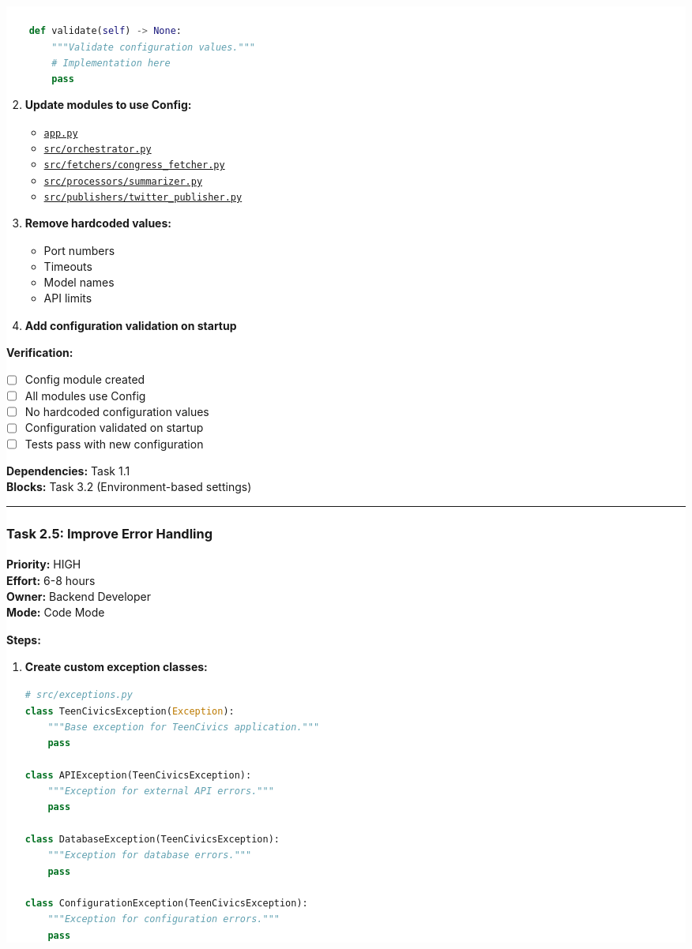    ```python
       
       def validate(self) -> None:
           """Validate configuration values."""
           # Implementation here
           pass
   ```

2. **Update modules to use Config:**
   - [`app.py`](app.py:1)
   - [`src/orchestrator.py`](src/orchestrator.py:1)
   - [`src/fetchers/congress_fetcher.py`](src/fetchers/congress_fetcher.py:1)
   - [`src/processors/summarizer.py`](src/processors/summarizer.py:1)
   - [`src/publishers/twitter_publisher.py`](src/publishers/twitter_publisher.py:1)

3. **Remove hardcoded values:**
   - Port numbers
   - Timeouts
   - Model names
   - API limits

4. **Add configuration validation on startup**

**Verification:**
- [ ] Config module created
- [ ] All modules use Config
- [ ] No hardcoded configuration values
- [ ] Configuration validated on startup
- [ ] Tests pass with new configuration

**Dependencies:** Task 1.1  
**Blocks:** Task 3.2 (Environment-based settings)

---

### Task 2.5: Improve Error Handling
**Priority:** HIGH  
**Effort:** 6-8 hours  
**Owner:** Backend Developer  
**Mode:** Code Mode

**Steps:**
1. **Create custom exception classes:**
   ```python
   # src/exceptions.py
   class TeenCivicsException(Exception):
       """Base exception for TeenCivics application."""
       pass
   
   class APIException(TeenCivicsException):
       """Exception for external API errors."""
       pass
   
   class DatabaseException(TeenCivicsException):
       """Exception for database errors."""
       pass
   
   class ConfigurationException(TeenCivicsException):
       """Exception for configuration errors."""
       pass
   ```
